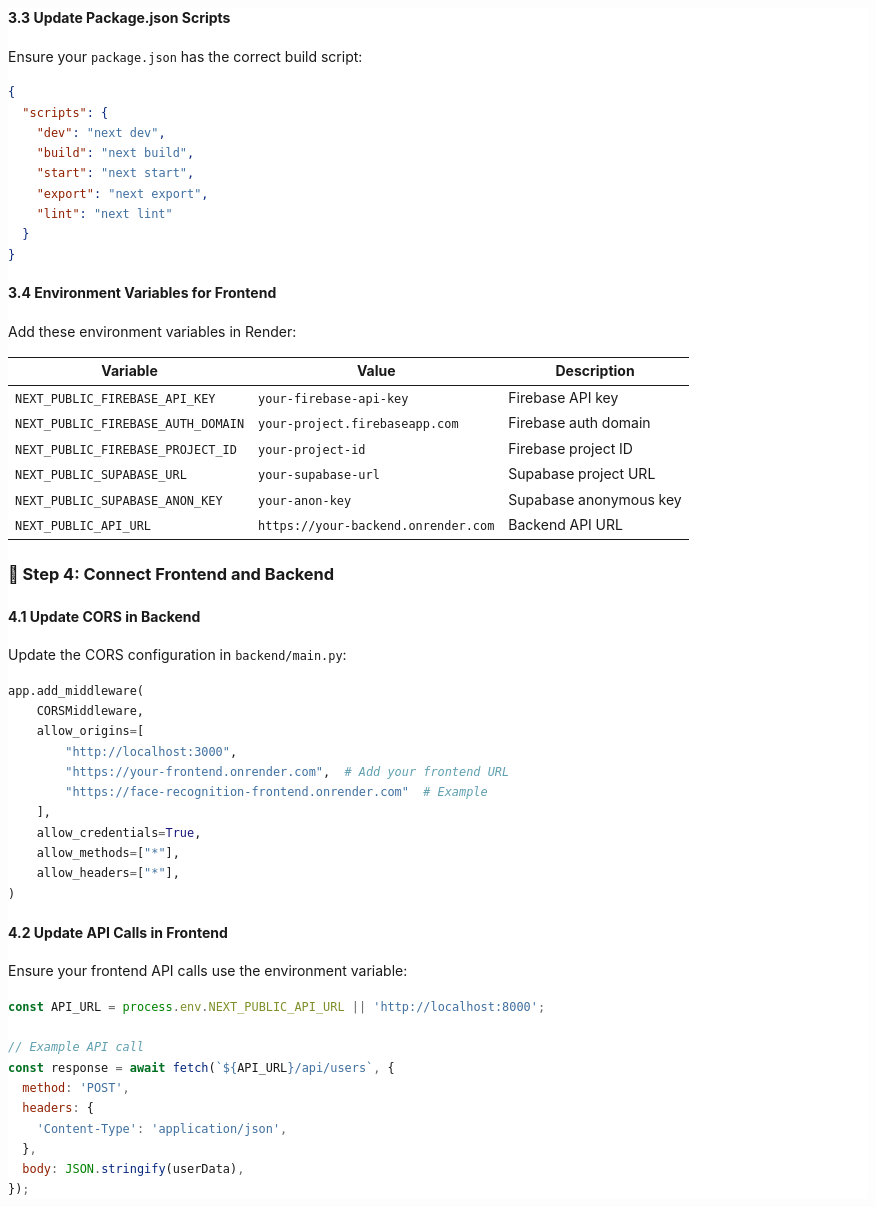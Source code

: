 #### 3.3 Update Package.json Scripts

Ensure your `package.json` has the correct build script:
```json
{
  "scripts": {
    "dev": "next dev",
    "build": "next build",
    "start": "next start",
    "export": "next export",
    "lint": "next lint"
  }
}
```

#### 3.4 Environment Variables for Frontend

Add these environment variables in Render:

| Variable | Value | Description |
|----------|-------|-------------|
| `NEXT_PUBLIC_FIREBASE_API_KEY` | `your-firebase-api-key` | Firebase API key |
| `NEXT_PUBLIC_FIREBASE_AUTH_DOMAIN` | `your-project.firebaseapp.com` | Firebase auth domain |
| `NEXT_PUBLIC_FIREBASE_PROJECT_ID` | `your-project-id` | Firebase project ID |
| `NEXT_PUBLIC_SUPABASE_URL` | `your-supabase-url` | Supabase project URL |
| `NEXT_PUBLIC_SUPABASE_ANON_KEY` | `your-anon-key` | Supabase anonymous key |
| `NEXT_PUBLIC_API_URL` | `https://your-backend.onrender.com` | Backend API URL |

### 🔗 Step 4: Connect Frontend and Backend

#### 4.1 Update CORS in Backend

Update the CORS configuration in `backend/main.py`:
```python
app.add_middleware(
    CORSMiddleware,
    allow_origins=[
        "http://localhost:3000",
        "https://your-frontend.onrender.com",  # Add your frontend URL
        "https://face-recognition-frontend.onrender.com"  # Example
    ],
    allow_credentials=True,
    allow_methods=["*"],
    allow_headers=["*"],
)
```

#### 4.2 Update API Calls in Frontend

Ensure your frontend API calls use the environment variable:
```javascript
const API_URL = process.env.NEXT_PUBLIC_API_URL || 'http://localhost:8000';

// Example API call
const response = await fetch(`${API_URL}/api/users`, {
  method: 'POST',
  headers: {
    'Content-Type': 'application/json',
  },
  body: JSON.stringify(userData),
});
```
